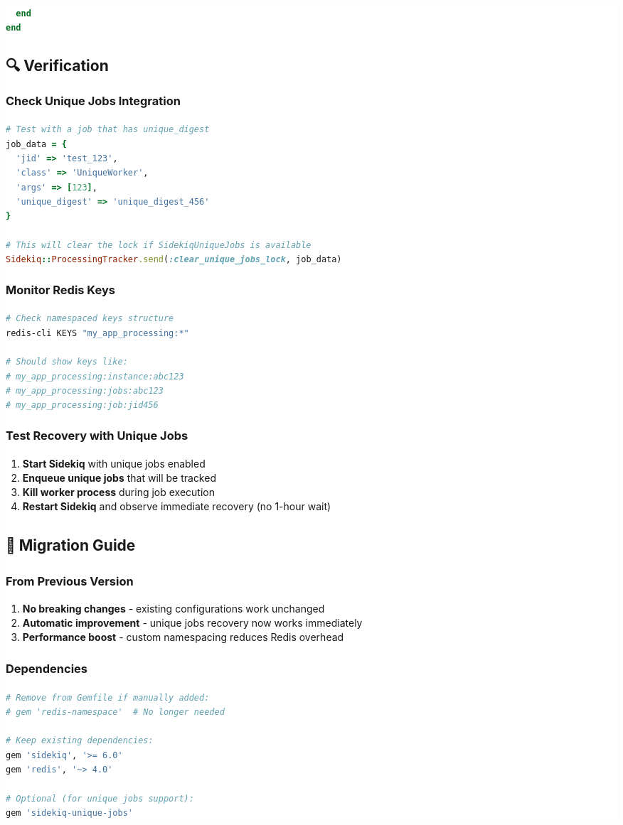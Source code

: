 ```ruby
  end
end
```

## 🔍 Verification

### Check Unique Jobs Integration
```ruby
# Test with a job that has unique_digest
job_data = {
  'jid' => 'test_123',
  'class' => 'UniqueWorker',
  'args' => [123],
  'unique_digest' => 'unique_digest_456'
}

# This will clear the lock if SidekiqUniqueJobs is available
Sidekiq::ProcessingTracker.send(:clear_unique_jobs_lock, job_data)
```

### Monitor Redis Keys
```bash
# Check namespaced keys structure
redis-cli KEYS "my_app_processing:*"

# Should show keys like:
# my_app_processing:instance:abc123
# my_app_processing:jobs:abc123
# my_app_processing:job:jid456
```

### Test Recovery with Unique Jobs
1. **Start Sidekiq** with unique jobs enabled
2. **Enqueue unique jobs** that will be tracked
3. **Kill worker process** during job execution
4. **Restart Sidekiq** and observe immediate recovery (no 1-hour wait)

## 🔄 Migration Guide

### From Previous Version
1. **No breaking changes** - existing configurations work unchanged
2. **Automatic improvement** - unique jobs recovery now works immediately
3. **Performance boost** - custom namespacing reduces Redis overhead

### Dependencies
```ruby
# Remove from Gemfile if manually added:
# gem 'redis-namespace'  # No longer needed

# Keep existing dependencies:
gem 'sidekiq', '>= 6.0'
gem 'redis', '~> 4.0'

# Optional (for unique jobs support):
gem 'sidekiq-unique-jobs'
```
